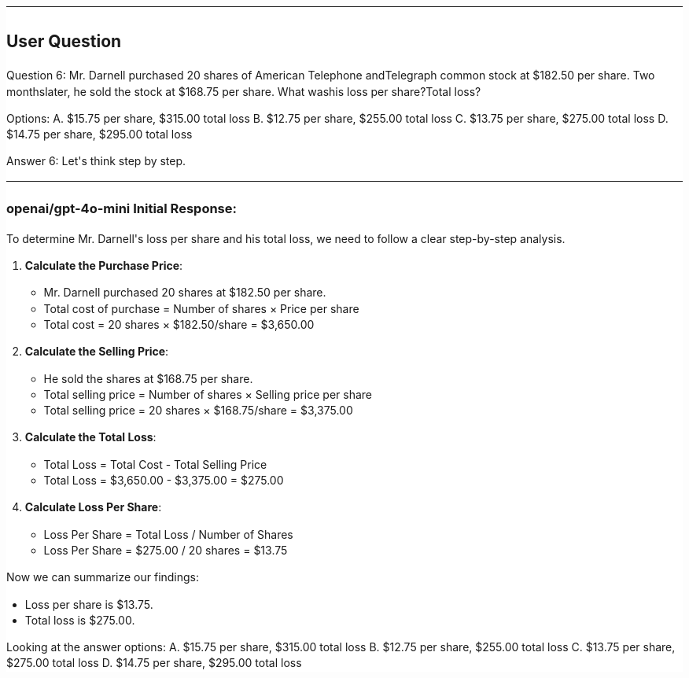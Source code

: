 


[//]: # (2024-11-17 18:44:05)

---




[//]: # (2024-11-17 18:44:05)
## User Question


[//]: # (2024-11-17 18:44:05)
Question 6: Mr. Darnell purchased 20 shares of American Telephone andTelegraph common stock at $182.50 per share. Two monthslater, he sold the stock at $168.75 per share. What washis loss per share?Total loss?

Options: A. $15.75 per share, $315.00 total loss
B. $12.75 per share, $255.00 total loss
C. $13.75 per share, $275.00 total loss
D. $14.75 per share, $295.00 total loss

Answer 6: Let's think step by step.




[//]: # (2024-11-17 18:44:05)

---




[//]: # (2024-11-17 18:44:10)
### openai/gpt-4o-mini Initial Response:


[//]: # (2024-11-17 18:44:10)
To determine Mr. Darnell's loss per share and his total loss, we need to follow a clear step-by-step analysis.

1. **Calculate the Purchase Price**:
   - Mr. Darnell purchased 20 shares at $182.50 per share. 
   - Total cost of purchase = Number of shares × Price per share
   - Total cost = 20 shares × $182.50/share = $3,650.00

2. **Calculate the Selling Price**:
   - He sold the shares at $168.75 per share. 
   - Total selling price = Number of shares × Selling price per share
   - Total selling price = 20 shares × $168.75/share = $3,375.00

3. **Calculate the Total Loss**:
   - Total Loss = Total Cost - Total Selling Price
   - Total Loss = $3,650.00 - $3,375.00 = $275.00

4. **Calculate Loss Per Share**:
   - Loss Per Share = Total Loss / Number of Shares
   - Loss Per Share = $275.00 / 20 shares = $13.75

Now we can summarize our findings:
- Loss per share is $13.75.
- Total loss is $275.00.

Looking at the answer options:
A. $15.75 per share, $315.00 total loss
B. $12.75 per share, $255.00 total loss
C. $13.75 per share, $275.00 total loss
D. $14.75 per share, $295.00 total loss


[//]: # (2024-11-17 18:44:13)
[//]: # (2024-11-17 18:44:13)
[//]: # (2024-11-17 18:44:13)
[//]: # (2024-11-17 18:44:17)
[//]: # (2024-11-17 18:44:17)
[//]: # (2024-11-17 18:44:17)
[//]: # (2024-11-17 18:44:18)
[//]: # (2024-11-17 18:44:18)
[//]: # (2024-11-17 18:44:18)
[//]: # (2024-11-17 18:44:21)
[//]: # (2024-11-17 18:44:21)
[//]: # (2024-11-17 18:44:21)
[//]: # (2024-11-17 18:44:22)
[//]: # (2024-11-17 18:44:22)
[//]: # (2024-11-17 18:44:22)
[//]: # (2024-11-17 18:44:22)
[//]: # (2024-11-17 18:44:22)
[//]: # (2024-11-17 18:44:22)
[//]: # (2024-11-17 18:44:24)
[//]: # (2024-11-17 18:44:24)
[//]: # (2024-11-17 18:44:24)
[//]: # (2024-11-17 18:44:25)
[//]: # (2024-11-17 18:44:25)
[//]: # (2024-11-17 18:44:25)
[//]: # (2024-11-17 18:44:29)
[//]: # (2024-11-17 18:44:29)
[//]: # (2024-11-17 18:44:29)
[//]: # (2024-11-17 18:44:31)
[//]: # (2024-11-17 18:44:31)
[//]: # (2024-11-17 18:44:31)
